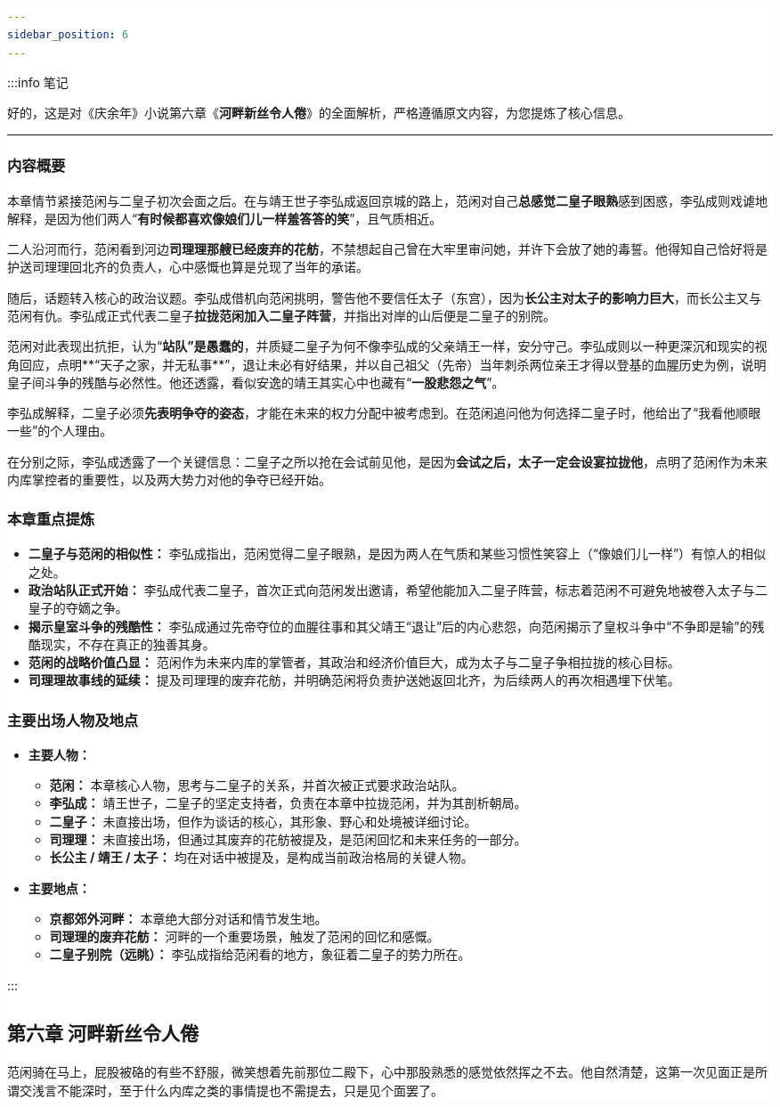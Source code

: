 ```yaml
---
sidebar_position: 6
---
```


:::info 笔记

好的，这是对《庆余年》小说第六章《**河畔新丝令人倦**》的全面解析，严格遵循原文内容，为您提炼了核心信息。

---

### **内容概要**

本章情节紧接范闲与二皇子初次会面之后。在与靖王世子李弘成返回京城的路上，范闲对自己**总感觉二皇子眼熟**感到困惑，李弘成则戏谑地解释，是因为他们两人“**有时候都喜欢像娘们儿一样羞答答的笑**”，且气质相近。

二人沿河而行，范闲看到河边**司理理那艘已经废弃的花舫**，不禁想起自己曾在大牢里审问她，并许下会放了她的毒誓。他得知自己恰好将是护送司理理回北齐的负责人，心中感慨也算是兑现了当年的承诺。

随后，话题转入核心的政治议题。李弘成借机向范闲挑明，警告他不要信任太子（东宫），因为**长公主对太子的影响力巨大**，而长公主又与范闲有仇。李弘成正式代表二皇子**拉拢范闲加入二皇子阵营**，并指出对岸的山后便是二皇子的别院。

范闲对此表现出抗拒，认为“**站队”是愚蠢的**，并质疑二皇子为何不像李弘成的父亲靖王一样，安分守己。李弘成则以一种更深沉和现实的视角回应，点明**“天子之家，并无私事**”，退让未必有好结果，并以自己祖父（先帝）当年刺杀两位亲王才得以登基的血腥历史为例，说明皇子间斗争的残酷与必然性。他还透露，看似安逸的靖王其实心中也藏有“**一股悲怨之气**”。

李弘成解释，二皇子必须**先表明争夺的姿态**，才能在未来的权力分配中被考虑到。在范闲追问他为何选择二皇子时，他给出了“我看他顺眼一些”的个人理由。

在分别之际，李弘成透露了一个关键信息：二皇子之所以抢在会试前见他，是因为**会试之后，太子一定会设宴拉拢他**，点明了范闲作为未来内库掌控者的重要性，以及两大势力对他的争夺已经开始。

### **本章重点提炼**

*   **二皇子与范闲的相似性：** 李弘成指出，范闲觉得二皇子眼熟，是因为两人在气质和某些习惯性笑容上（“像娘们儿一样”）有惊人的相似之处。
*   **政治站队正式开始：** 李弘成代表二皇子，首次正式向范闲发出邀请，希望他能加入二皇子阵营，标志着范闲不可避免地被卷入太子与二皇子的夺嫡之争。
*   **揭示皇室斗争的残酷性：** 李弘成通过先帝夺位的血腥往事和其父靖王“退让”后的内心悲怨，向范闲揭示了皇权斗争中“不争即是输”的残酷现实，不存在真正的独善其身。
*   **范闲的战略价值凸显：** 范闲作为未来内库的掌管者，其政治和经济价值巨大，成为太子与二皇子争相拉拢的核心目标。
*   **司理理故事线的延续：** 提及司理理的废弃花舫，并明确范闲将负责护送她返回北齐，为后续两人的再次相遇埋下伏笔。

### **主要出场人物及地点**

*   **主要人物：**
    *   **范闲：** 本章核心人物，思考与二皇子的关系，并首次被正式要求政治站队。
    *   **李弘成：** 靖王世子，二皇子的坚定支持者，负责在本章中拉拢范闲，并为其剖析朝局。
    *   **二皇子：** 未直接出场，但作为谈话的核心，其形象、野心和处境被详细讨论。
    *   **司理理：** 未直接出场，但通过其废弃的花舫被提及，是范闲回忆和未来任务的一部分。
    *   **长公主 / 靖王 / 太子：** 均在对话中被提及，是构成当前政治格局的关键人物。

*   **主要地点：**
    *   **京都郊外河畔：** 本章绝大部分对话和情节发生地。
    *   **司理理的废弃花舫：** 河畔的一个重要场景，触发了范闲的回忆和感慨。
    *   **二皇子别院（远眺）：** 李弘成指给范闲看的地方，象征着二皇子的势力所在。

:::

## 第六章 **河畔新丝令人倦**

范闲骑在马上，屁股被硌的有些不舒服，微笑想着先前那位二殿下，心中那股熟悉的感觉依然挥之不去。他自然清楚，这第一次见面正是所谓交浅言不能深时，至于什么内库之类的事情提也不需提去，只是见个面罢了。
